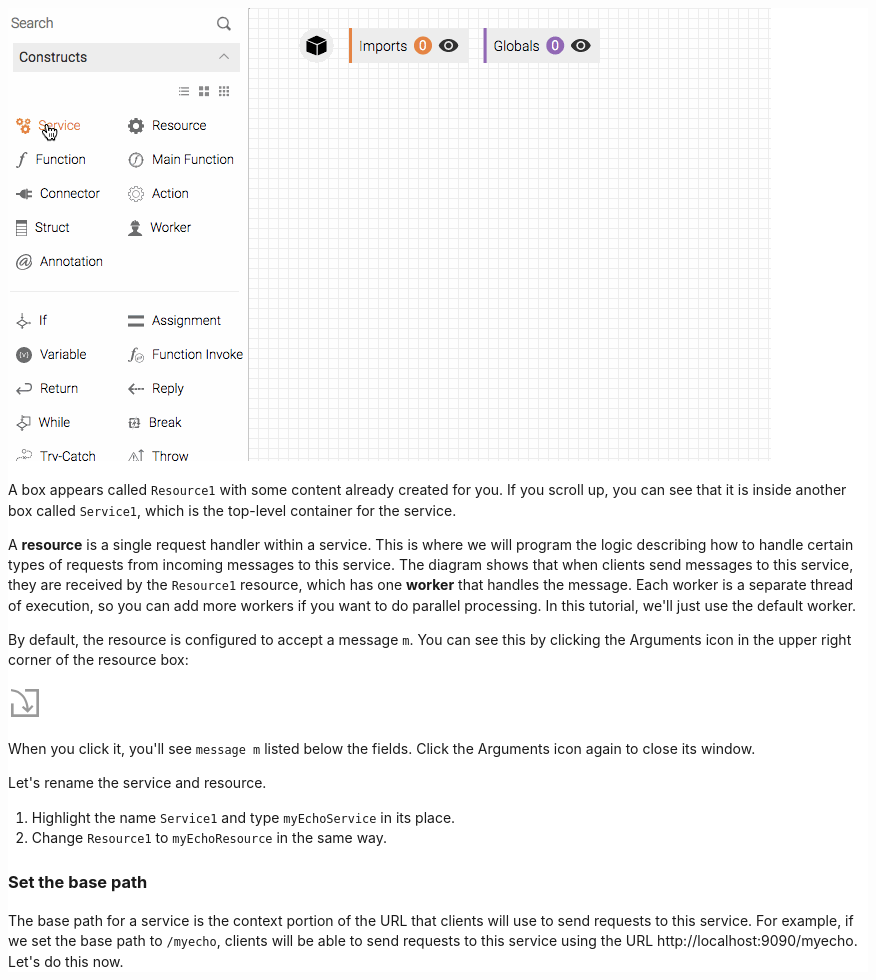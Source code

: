 ![alt text](../images/AddService.gif)

A box appears called `Resource1` with some content already created for you. If you scroll up, you can see that it is inside another box called `Service1`, which is the top-level container for the service.  

A **resource** is a single request handler within a service. This is where we will program the logic describing how to handle certain types of requests from incoming messages to this service. The diagram shows that when clients send messages to this service, they are received by the `Resource1` resource, which has one **worker** that handles the message. Each worker is a separate thread of execution, so you can add more workers if you want to do parallel processing. In this tutorial, we'll just use the default worker.  

By default, the resource is configured to accept a message `m`. You can see this by clicking the Arguments icon in the upper right corner of the resource box: 

![alt text](../images/icons/arguments.png "Arguments icon")

When you click it, you'll see `message m` listed below the fields. Click the Arguments icon again to close its window.

Let's rename the service and resource. 

1. Highlight the name `Service1` and type `myEchoService` in its place. 
1. Change `Resource1` to `myEchoResource` in the same way. 

### Set the base path

The base path for a service is the context portion of the URL that clients will use to send requests to this service. For example, if we set the base path to `/myecho`, clients will be able to send requests to this service using the URL http://localhost:9090/myecho. Let's do this now.
